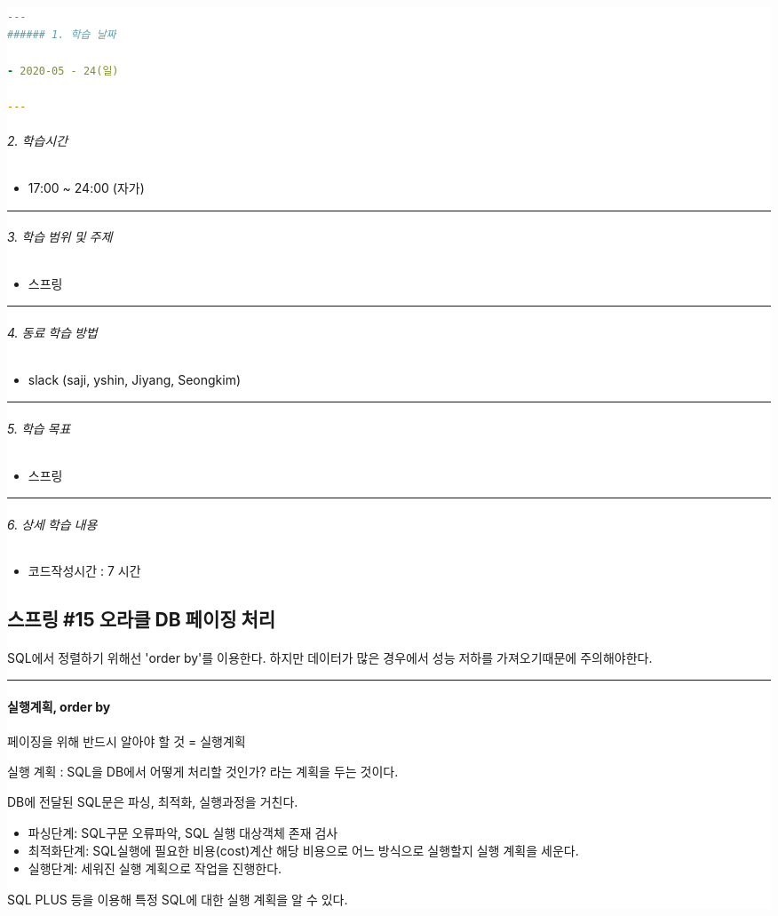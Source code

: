 ```yaml
---
###### 1. 학습 날짜

- 2020-05 - 24(일)
 
---
```

###### 2. 학습시간

- 17:00 ~ 24:00 (자가)

---
###### 3. 학습 범위 및 주제

- 스프링
---
###### 4. 동료 학습 방법 

- slack (saji, yshin, Jiyang, Seongkim)

---
###### 5. 학습 목표 

- 스프링

---
###### 6. 상세 학습 내용

- 코드작성시간 : 7 시간

## 스프링 #15 오라클 DB 페이징 처리



SQL에서 정렬하기 위해선 'order by'를 이용한다. 하지만 데이터가 많은 경우에서 성능 저하를 가져오기때문에 주의해야한다.

---

#### 실행계획, order by



페이징을 위해 반드시 알아야 할 것 = 실행계획



실행 계획 : SQL을 DB에서 어떻게 처리할 것인가? 라는 계획을 두는 것이다.



DB에 전달된 SQL문은 파싱, 최적화, 실행과정을 거친다.

- 파싱단계: SQL구문 오류파악, SQL 실행 대상객체 존재 검사
- 최적화단계: SQL실행에 필요한 비용(cost)계산 해당 비용으로 어느 방식으로 실행할지 실행 계획을 세운다.
- 실행단계: 세워진 실행 계획으로 작업을 진행한다.

SQL PLUS 등을 이용해 특정 SQL에 대한 실행 계획을 알 수 있다.
